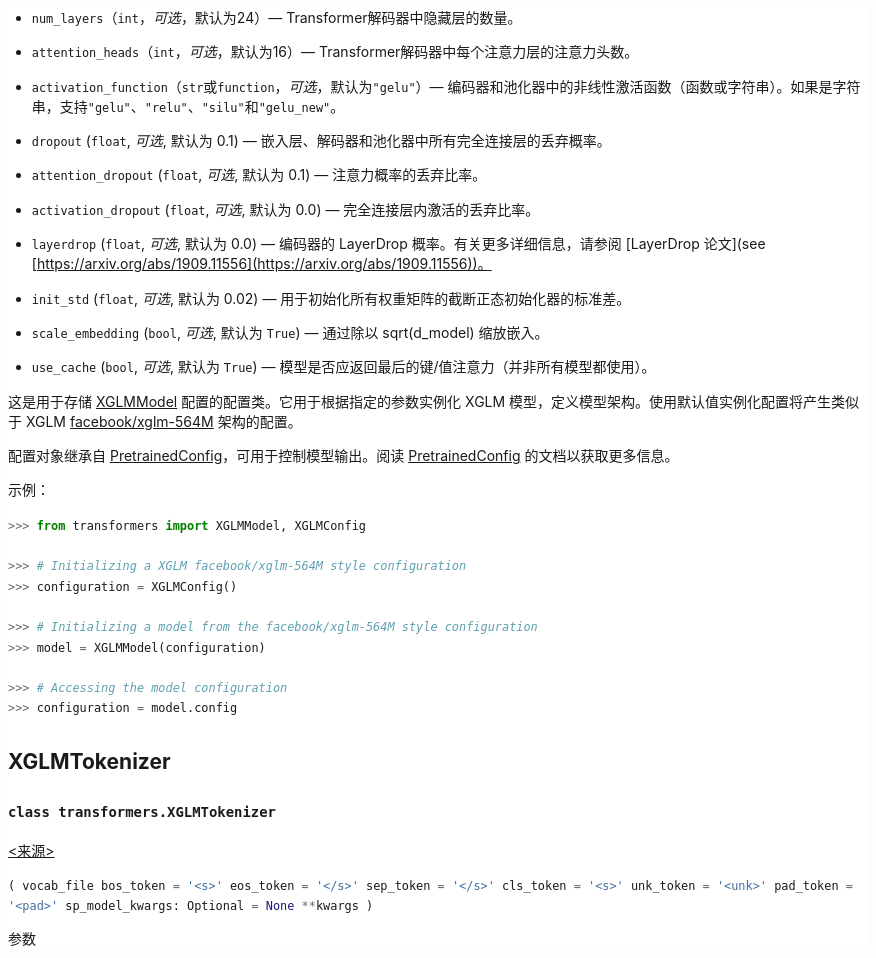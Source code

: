 +   `num_layers`（`int`，*可选*，默认为24）— Transformer解码器中隐藏层的数量。

+   `attention_heads`（`int`，*可选*，默认为16）— Transformer解码器中每个注意力层的注意力头数。

+   `activation_function`（`str`或`function`，*可选*，默认为`"gelu"`）— 编码器和池化器中的非线性激活函数（函数或字符串）。如果是字符串，支持`"gelu"`、`"relu"`、`"silu"`和`"gelu_new"`。

+   `dropout` (`float`, *可选*, 默认为 0.1) — 嵌入层、解码器和池化器中所有完全连接层的丢弃概率。

+   `attention_dropout` (`float`, *可选*, 默认为 0.1) — 注意力概率的丢弃比率。

+   `activation_dropout` (`float`, *可选*, 默认为 0.0) — 完全连接层内激活的丢弃比率。

+   `layerdrop` (`float`, *可选*, 默认为 0.0) — 编码器的 LayerDrop 概率。有关更多详细信息，请参阅 [LayerDrop 论文](see [https://arxiv.org/abs/1909.11556](https://arxiv.org/abs/1909.11556))。

+   `init_std` (`float`, *可选*, 默认为 0.02) — 用于初始化所有权重矩阵的截断正态初始化器的标准差。

+   `scale_embedding` (`bool`, *可选*, 默认为 `True`) — 通过除以 sqrt(d_model) 缩放嵌入。

+   `use_cache` (`bool`, *可选*, 默认为 `True`) — 模型是否应返回最后的键/值注意力（并非所有模型都使用）。

这是用于存储 [XGLMModel](/docs/transformers/v4.37.2/en/model_doc/xglm#transformers.XGLMModel) 配置的配置类。它用于根据指定的参数实例化 XGLM 模型，定义模型架构。使用默认值实例化配置将产生类似于 XGLM [facebook/xglm-564M](https://huggingface.co/facebook/xglm-564M) 架构的配置。

配置对象继承自 [PretrainedConfig](/docs/transformers/v4.37.2/en/main_classes/configuration#transformers.PretrainedConfig)，可用于控制模型输出。阅读 [PretrainedConfig](/docs/transformers/v4.37.2/en/main_classes/configuration#transformers.PretrainedConfig) 的文档以获取更多信息。

示例：

```py
>>> from transformers import XGLMModel, XGLMConfig

>>> # Initializing a XGLM facebook/xglm-564M style configuration
>>> configuration = XGLMConfig()

>>> # Initializing a model from the facebook/xglm-564M style configuration
>>> model = XGLMModel(configuration)

>>> # Accessing the model configuration
>>> configuration = model.config
```

## XGLMTokenizer

### `class transformers.XGLMTokenizer`

[<来源>](https://github.com/huggingface/transformers/blob/v4.37.2/src/transformers/models/xglm/tokenization_xglm.py#L43)

```py
( vocab_file bos_token = '<s>' eos_token = '</s>' sep_token = '</s>' cls_token = '<s>' unk_token = '<unk>' pad_token = '<pad>' sp_model_kwargs: Optional = None **kwargs )
```

参数
